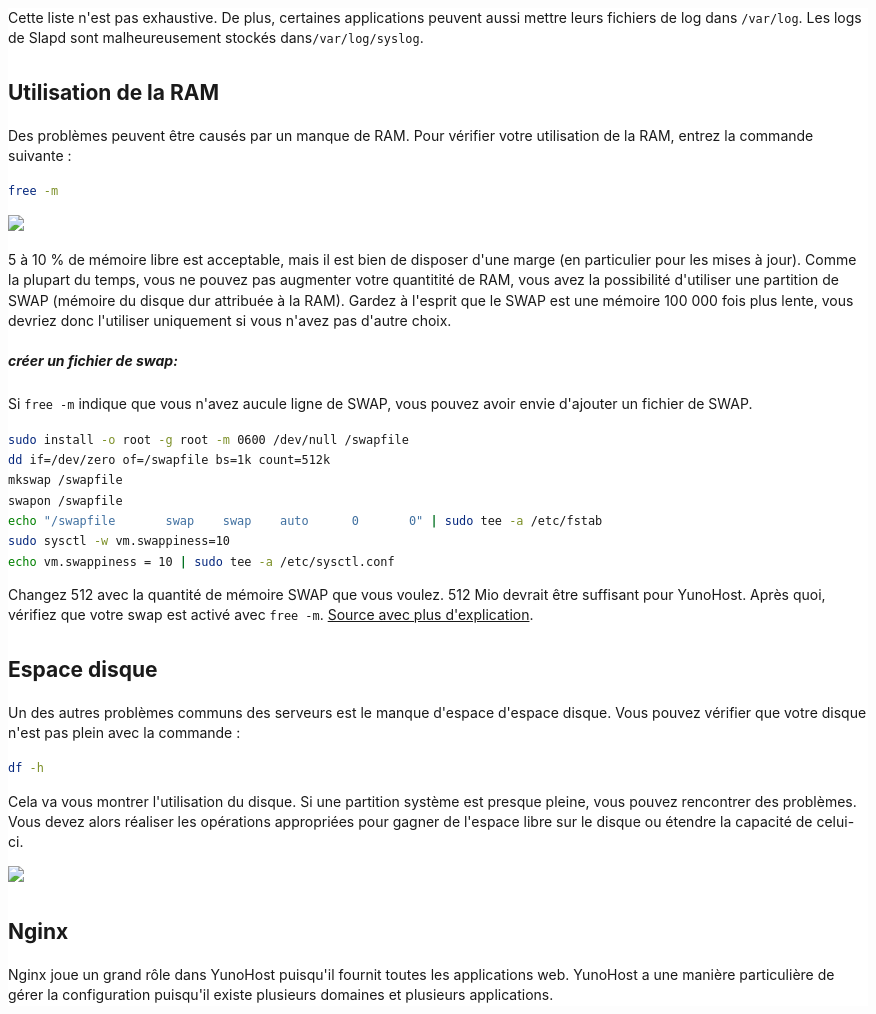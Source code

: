 Cette liste n'est pas exhaustive. De plus, certaines applications peuvent aussi mettre leurs fichiers de log dans  `/var/log`.
Les logs de Slapd sont malheureusement stockés dans`/var/log/syslog`.

## Utilisation de la RAM
Des problèmes peuvent être causés par un manque de RAM. Pour vérifier votre utilisation de la RAM, entrez la commande suivante :
```bash
free -m
```
<img src="https://yunohost.org/images/free_m.png" width=600> 

5 à 10 % de mémoire libre est acceptable, mais il est bien de disposer d'une marge (en particulier pour les mises à jour). Comme la plupart du temps, vous ne pouvez pas augmenter votre quantitité de RAM, vous avez la possibilité d'utiliser une partition de SWAP (mémoire du disque dur attribuée à la RAM).
Gardez à l'esprit que le SWAP est une mémoire 100 000 fois plus lente, vous devriez donc l'utiliser uniquement si vous n'avez pas d'autre choix.

##### créer un fichier de swap:
Si `free -m` indique que vous n'avez aucule ligne de SWAP, vous pouvez avoir envie d'ajouter un fichier de SWAP.
```bash
sudo install -o root -g root -m 0600 /dev/null /swapfile
dd if=/dev/zero of=/swapfile bs=1k count=512k
mkswap /swapfile
swapon /swapfile
echo "/swapfile       swap    swap    auto      0       0" | sudo tee -a /etc/fstab
sudo sysctl -w vm.swappiness=10
echo vm.swappiness = 10 | sudo tee -a /etc/sysctl.conf
```

Changez 512 avec la quantité de mémoire SWAP que vous voulez. 
512 Mio devrait être suffisant pour YunoHost. Après quoi, vérifiez que votre swap est activé avec `free -m`.
[Source avec plus d'explication](https://meta.discourse.org/t/create-a-swapfile-for-your-linux-server/13880).

## Espace disque
Un des autres problèmes communs des serveurs est le manque d'espace d'espace disque.
Vous pouvez vérifier que votre disque n'est pas plein avec la commande :
```bash
df -h
```
Cela va vous montrer l'utilisation du disque. Si une partition système est presque pleine, vous pouvez rencontrer des problèmes. Vous devez alors réaliser les opérations appropriées pour gagner de l'espace libre sur le disque ou étendre la capacité de celui-ci.


<img src="https://yunohost.org/images/df_h.png" width=400>


## Nginx
Nginx joue un grand rôle dans YunoHost puisqu'il fournit toutes les applications web.
YunoHost a une manière particulière de gérer la configuration puisqu'il existe plusieurs domaines et plusieurs applications.
